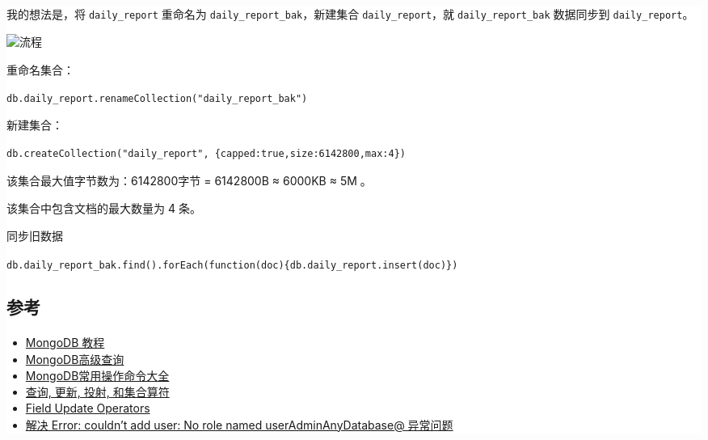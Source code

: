 我的想法是，将 `daily_report` 重命名为 `daily_report_bak`，新建集合 `daily_report`，就 `daily_report_bak` 数据同步到 `daily_report`。

![流程](https://cdn.xiaobinqt.cn/xiaobinqt.io/20220415/2bef2b5958ff474c8892b3feb41435dd.png?imageView2/0/q/75|watermark/2/text/eGlhb2JpbnF0/font/dmlqYXlh/fontsize/1000/fill/IzVDNUI1Qg==/dissolve/52/gravity/SouthEast/dx/15/dy/15 '流程')

重命名集合：

```shell
db.daily_report.renameCollection("daily_report_bak")
```

新建集合：

```shell
db.createCollection("daily_report", {capped:true,size:6142800,max:4})
```

该集合最大值字节数为：6142800字节 = 6142800B ≈ 6000KB ≈ 5M 。

该集合中包含文档的最大数量为 4 条。

同步旧数据

```shell
db.daily_report_bak.find().forEach(function(doc){db.daily_report.insert(doc)})
```

## 参考

+ [MongoDB 教程](https://www.runoob.com/mongodb/mongodb-tutorial.html)
+ [MongoDB高级查询](http://cw.hubwiz.com/card/c/543b2f3cf86387171814c026/1/1/1/)
+ [MongoDB常用操作命令大全](https://www.jb51.net/article/48217.htm)
+ [查询, 更新, 投射, 和集合算符](https://mongodb-documentation.readthedocs.io/en/latest/reference/operator.html#gsc.tab=0)
+ [Field Update Operators](https://www.mongodb.com/docs/manual/reference/operator/update-field/)
+ [解决 Error: couldn’t add user: No role named userAdminAnyDatabase@ 异常问题](https://www.jianshu.com/p/40b44a5fcfa0)

